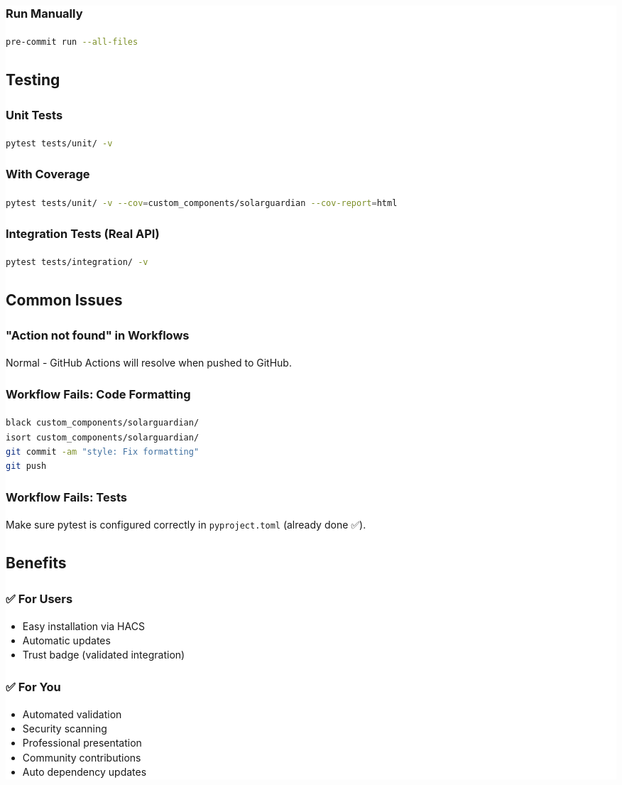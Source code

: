 ### Run Manually
```bash
pre-commit run --all-files
```

## Testing

### Unit Tests
```bash
pytest tests/unit/ -v
```

### With Coverage
```bash
pytest tests/unit/ -v --cov=custom_components/solarguardian --cov-report=html
```

### Integration Tests (Real API)
```bash
pytest tests/integration/ -v
```

## Common Issues

### "Action not found" in Workflows
Normal - GitHub Actions will resolve when pushed to GitHub.

### Workflow Fails: Code Formatting
```bash
black custom_components/solarguardian/
isort custom_components/solarguardian/
git commit -am "style: Fix formatting"
git push
```

### Workflow Fails: Tests
Make sure pytest is configured correctly in `pyproject.toml` (already done ✅).

## Benefits

### ✅ For Users
- Easy installation via HACS
- Automatic updates
- Trust badge (validated integration)

### ✅ For You
- Automated validation
- Security scanning
- Professional presentation
- Community contributions
- Auto dependency updates
